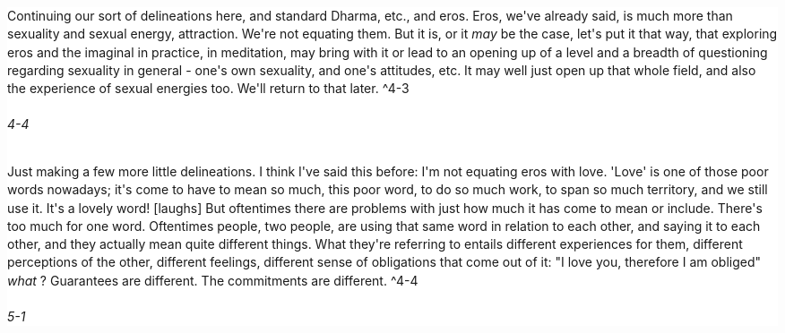 Continuing our sort of <span class="firstLink"><a data-href="delineations" class="internal-link">delineations</a></span> here, and standard <span class="firstLink"><a data-href="Dharma" class="internal-link">Dharma</a></span>, etc., and <span class="firstLink"><a data-href="eros" class="internal-link">eros</a></span>. <span class="firstLink"><a data-href="Eros" class="internal-link">Eros</a></span>, we've already said, is much more than <span class="firstLink"><a data-href="sexuality" class="internal-link">sexuality</a></span> and sexual <span class="firstLink"><a data-href="energy" class="internal-link">energy</a></span>, attraction. We're not equating them. But it is, or it _may_ be the case, let's put it that way, that exploring <span class="otherLink"><a data-href="eros" class="internal-link">eros</a></span> and the <span class="firstLink"><a data-href="imaginal" class="internal-link">imaginal</a></span> in practice, in <span class="firstLink"><a data-href="meditation" class="internal-link">meditation</a></span>, may bring with it or lead to an opening up of a level and a breadth of questioning regarding <span class="otherLink"><a data-href="sexuality" class="internal-link">sexuality</a></span> in general - one's own <span class="otherLink"><a data-href="sexuality" class="internal-link">sexuality</a></span>, and one's attitudes, etc. It may well just open up that whole field, and also the <span class="firstLink"><a data-href="experience" class="internal-link">experience</a></span> of sexual energies too. We'll return to that later<span class="firstLink"><a aria-label-position="top" aria-label="Dilemmas and Delineations - How did we get here Part 4 > Eros is much more than sexuality but can lead to opening up to questions about it" data-href="Dilemmas and Delineations - How did we get here Part 4#Eros is much more than sexuality but can lead to opening up to questions about it" class="internal-link">.</a></span> ^4-3
###### 4-4
Just making a few more little <span class="firstLink"><a data-href="delineations" class="internal-link">delineations</a></span>. I think I've said this before: I'm not equating <span class="firstLink"><a data-href="eros" class="internal-link">eros</a></span> with <span class="firstLink"><a data-href="love" class="internal-link">love</a></span>. '<span class="firstLink"><a data-href="Love" class="internal-link">Love</a></span>' is one of those poor words nowadays; it's come to have to mean so much, this poor word, to do so much work, to span so much territory, and we still use it. It's a lovely word! [laughs] But oftentimes there are problems with just how much it has come to mean or include. There's too much for one word. Oftentimes people, two people, are using that same word in relation to each other, and saying it to each other, and they actually mean quite different things. What they're referring to entails different experiences for them, different <span class="firstLink"><a aria-label-position="top" aria-label="Perception" data-href="Perception" class="internal-link">perceptions</a></span> of the other, different <span class="firstLink"><a data-href="feelings" class="internal-link">feelings</a></span>, different sense of obligations that come out of it: "I <span class="otherLink"><a data-href="love" class="internal-link">love</a></span> you, therefore I am obliged" _what_ ? Guarantees are different. The commitments are different<span class="firstLink"><a aria-label-position="top" aria-label="Dilemmas and Delineations - How did we get here Part 4 > Im not equating eros with love" data-href="Dilemmas and Delineations - How did we get here Part 4#I'm not equating eros with love" class="internal-link">.</a></span> ^4-4
###### 5-1